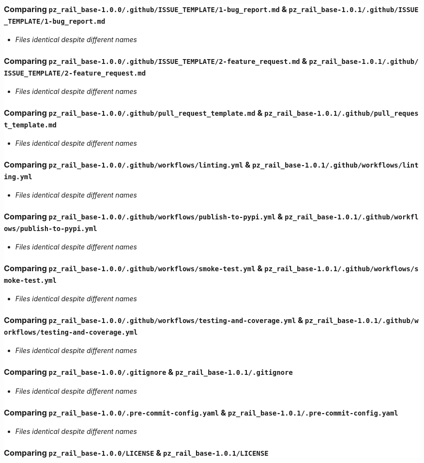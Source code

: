 ### Comparing `pz_rail_base-1.0.0/.github/ISSUE_TEMPLATE/1-bug_report.md` & `pz_rail_base-1.0.1/.github/ISSUE_TEMPLATE/1-bug_report.md`

 * *Files identical despite different names*

### Comparing `pz_rail_base-1.0.0/.github/ISSUE_TEMPLATE/2-feature_request.md` & `pz_rail_base-1.0.1/.github/ISSUE_TEMPLATE/2-feature_request.md`

 * *Files identical despite different names*

### Comparing `pz_rail_base-1.0.0/.github/pull_request_template.md` & `pz_rail_base-1.0.1/.github/pull_request_template.md`

 * *Files identical despite different names*

### Comparing `pz_rail_base-1.0.0/.github/workflows/linting.yml` & `pz_rail_base-1.0.1/.github/workflows/linting.yml`

 * *Files identical despite different names*

### Comparing `pz_rail_base-1.0.0/.github/workflows/publish-to-pypi.yml` & `pz_rail_base-1.0.1/.github/workflows/publish-to-pypi.yml`

 * *Files identical despite different names*

### Comparing `pz_rail_base-1.0.0/.github/workflows/smoke-test.yml` & `pz_rail_base-1.0.1/.github/workflows/smoke-test.yml`

 * *Files identical despite different names*

### Comparing `pz_rail_base-1.0.0/.github/workflows/testing-and-coverage.yml` & `pz_rail_base-1.0.1/.github/workflows/testing-and-coverage.yml`

 * *Files identical despite different names*

### Comparing `pz_rail_base-1.0.0/.gitignore` & `pz_rail_base-1.0.1/.gitignore`

 * *Files identical despite different names*

### Comparing `pz_rail_base-1.0.0/.pre-commit-config.yaml` & `pz_rail_base-1.0.1/.pre-commit-config.yaml`

 * *Files identical despite different names*

### Comparing `pz_rail_base-1.0.0/LICENSE` & `pz_rail_base-1.0.1/LICENSE`
